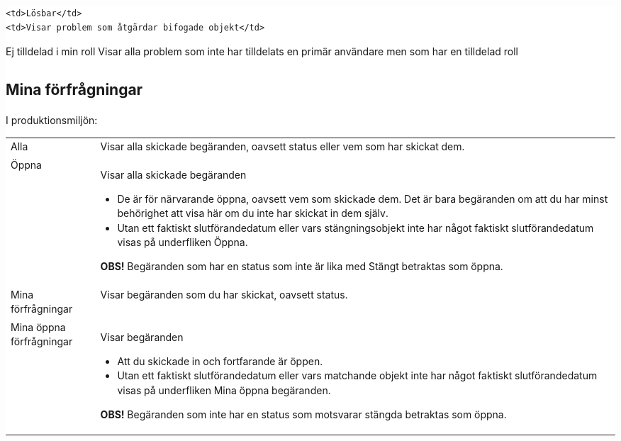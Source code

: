     <td>Lösbar</td>
    <td>Visar problem som åtgärdar bifogade objekt</td>
  </tr>
  <tr>
    <td>Ej tilldelad i min roll</td>
    <td>Visar alla problem som inte har tilldelats en primär användare men som har en tilldelad roll </td>
  </tr>
</table>

## Mina förfrågningar

I produktionsmiljön:

<table style="table-layout:auto"> 
    <col> 
    <col> 
    <tbody> 
     <tr> 
      <td role="rowheader">Alla</td> 
      <td>Visar alla skickade begäranden, oavsett status eller vem som har skickat dem.</td> 
     </tr> 
     <tr> 
      <td role="rowheader">Öppna</td> 
      <td> <p>Visar alla skickade begäranden 
      <ul>
      <li>De är för närvarande öppna, oavsett vem som skickade dem. Det är bara begäranden om att du har minst behörighet att visa här om du inte har skickat in dem själv.</li>
      <li>Utan ett faktiskt slutförandedatum eller vars stängningsobjekt inte har något faktiskt slutförandedatum visas på underfliken Öppna.</li> 
      </ul>
      <p><b>OBS!</b> 
      Begäranden som har en status som inte är lika med Stängt betraktas som öppna.</p> 
      </td> 
     </tr> 
     <tr> 
      <td role="rowheader">Mina förfrågningar</td> 
      <td>Visar begäranden som du har skickat, oavsett status. </td> 
     </tr> 
     <tr> 
      <td role="rowheader">Mina öppna förfrågningar</td> 
      <td> <p>Visar begäranden 
      <ul>
      <li>Att du skickade in och fortfarande är öppen. </li> 
      <li>Utan ett faktiskt slutförandedatum eller vars matchande objekt inte har något faktiskt slutförandedatum visas på underfliken Mina öppna begäranden. </li> 
      </ul>
      <p><b>OBS!</b> 
      Begäranden som inte har en status som motsvarar stängda betraktas som öppna.</p> </td> 
     </tr> 
    </tbody> 
   </table>
